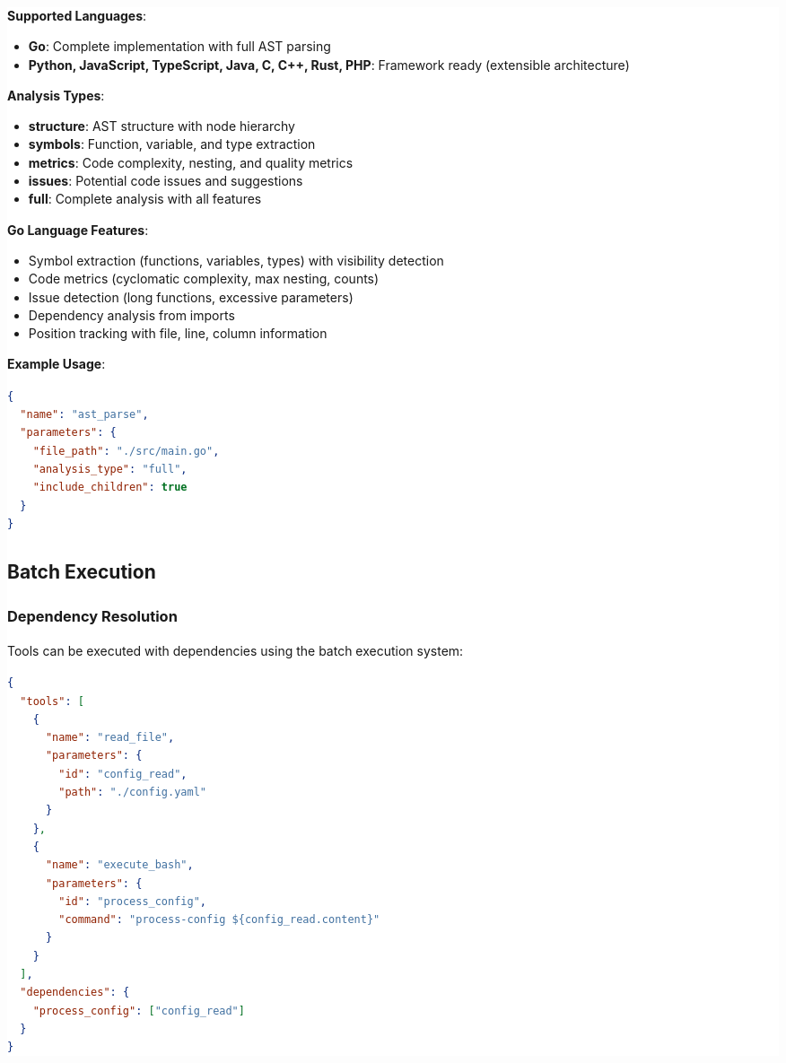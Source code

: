 **Supported Languages**:
- **Go**: Complete implementation with full AST parsing
- **Python, JavaScript, TypeScript, Java, C, C++, Rust, PHP**: Framework ready (extensible architecture)

**Analysis Types**:
- **structure**: AST structure with node hierarchy
- **symbols**: Function, variable, and type extraction
- **metrics**: Code complexity, nesting, and quality metrics
- **issues**: Potential code issues and suggestions
- **full**: Complete analysis with all features

**Go Language Features**:
- Symbol extraction (functions, variables, types) with visibility detection
- Code metrics (cyclomatic complexity, max nesting, counts)
- Issue detection (long functions, excessive parameters)
- Dependency analysis from imports
- Position tracking with file, line, column information

**Example Usage**:
```json
{
  "name": "ast_parse",
  "parameters": {
    "file_path": "./src/main.go",
    "analysis_type": "full",
    "include_children": true
  }
}
```

## Batch Execution

### Dependency Resolution

Tools can be executed with dependencies using the batch execution system:

```json
{
  "tools": [
    {
      "name": "read_file",
      "parameters": {
        "id": "config_read",
        "path": "./config.yaml"
      }
    },
    {
      "name": "execute_bash",
      "parameters": {
        "id": "process_config",
        "command": "process-config ${config_read.content}"
      }
    }
  ],
  "dependencies": {
    "process_config": ["config_read"]
  }
}
```
